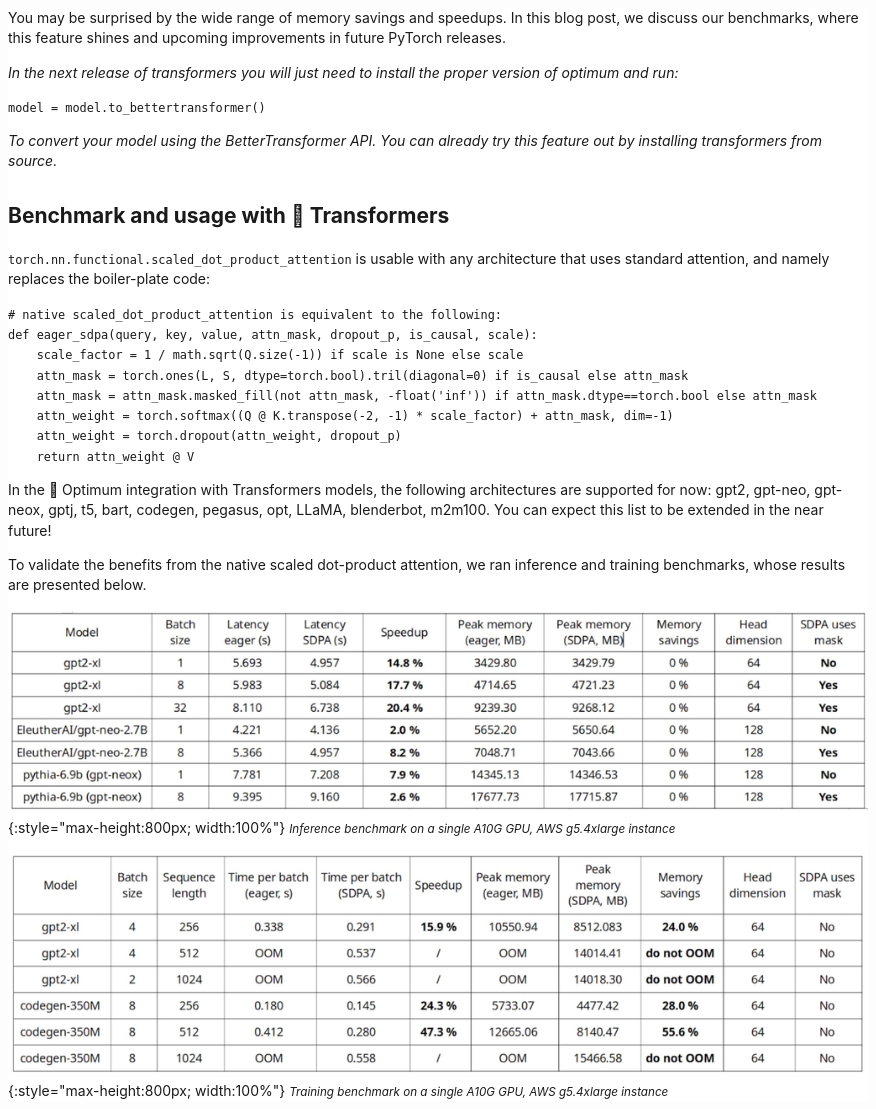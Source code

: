 You may be surprised by the wide range of memory savings and speedups. In this blog post, we discuss our benchmarks, where this feature shines and upcoming improvements in future PyTorch releases.

_In the next release of transformers you will just need to install the proper version of optimum and run:_
```
model = model.to_bettertransformer()
```
_To convert your model using the BetterTransformer API. You can already try this feature out by installing transformers from source._


## Benchmark and usage with 🤗 Transformers

`torch.nn.functional.scaled_dot_product_attention` is usable with any architecture that uses standard attention, and namely replaces the boiler-plate code:

```
# native scaled_dot_product_attention is equivalent to the following:
def eager_sdpa(query, key, value, attn_mask, dropout_p, is_causal, scale):
	scale_factor = 1 / math.sqrt(Q.size(-1)) if scale is None else scale
	attn_mask = torch.ones(L, S, dtype=torch.bool).tril(diagonal=0) if is_causal else attn_mask
	attn_mask = attn_mask.masked_fill(not attn_mask, -float('inf')) if attn_mask.dtype==torch.bool else attn_mask
	attn_weight = torch.softmax((Q @ K.transpose(-2, -1) * scale_factor) + attn_mask, dim=-1)
	attn_weight = torch.dropout(attn_weight, dropout_p)
	return attn_weight @ V
```

In the 🤗 Optimum integration with Transformers models, the following architectures are supported for now: gpt2, gpt-neo, gpt-neox, gptj, t5, bart, codegen, pegasus, opt, LLaMA, blenderbot, m2m100. You can expect this list to be extended in the near future!

To validate the benefits from the native scaled dot-product attention, we ran inference and training benchmarks, whose results are presented below. 

![Inference benchmark on a single A10G GPU, AWS g5.4xlarge instance](/assets/images/out-of-the-box/Fig1.jpg){:style="max-height:800px; width:100%"}
<small style="line-height: 1.1"><em>Inference benchmark on a single A10G GPU, AWS g5.4xlarge instance</em></small>  

<p class="pb-3"></p>

![Training benchmark on a single A10G GPU, AWS g5.4xlarge instance](/assets/images/out-of-the-box/Fig2.jpg){:style="max-height:800px; width:100%"}
<small style="line-height: 1.1"><em>Training benchmark on a single A10G GPU, AWS g5.4xlarge instance</em></small>